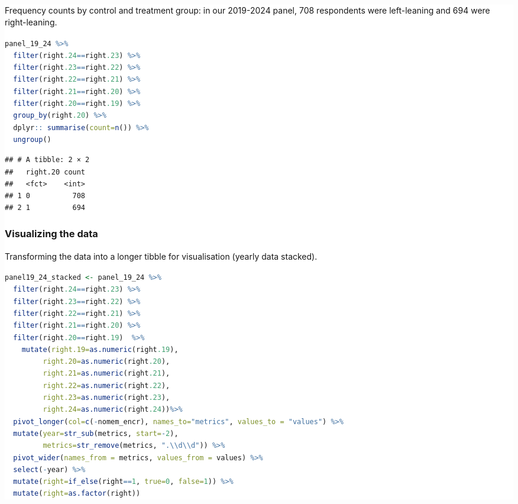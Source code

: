 Frequency counts by control and treatment group: in our 2019-2024 panel,
708 respondents were left-leaning and 694 were right-leaning.

``` r
panel_19_24 %>% 
  filter(right.24==right.23) %>% 
  filter(right.23==right.22) %>%
  filter(right.22==right.21) %>% 
  filter(right.21==right.20) %>% 
  filter(right.20==right.19) %>% 
  group_by(right.20) %>% 
  dplyr:: summarise(count=n()) %>% 
  ungroup()
```

    ## # A tibble: 2 × 2
    ##   right.20 count
    ##   <fct>    <int>
    ## 1 0          708
    ## 2 1          694

### Visualizing the data

Transforming the data into a longer tibble for visualisation (yearly
data stacked).

``` r
panel19_24_stacked <- panel_19_24 %>% 
  filter(right.24==right.23) %>% 
  filter(right.23==right.22) %>%
  filter(right.22==right.21) %>% 
  filter(right.21==right.20) %>% 
  filter(right.20==right.19)  %>% 
    mutate(right.19=as.numeric(right.19),
         right.20=as.numeric(right.20),
         right.21=as.numeric(right.21),
         right.22=as.numeric(right.22),
         right.23=as.numeric(right.23),
         right.24=as.numeric(right.24))%>% 
  pivot_longer(col=c(-nomem_encr), names_to="metrics", values_to = "values") %>% 
  mutate(year=str_sub(metrics, start=-2),
         metrics=str_remove(metrics, ".\\d\\d")) %>% 
  pivot_wider(names_from = metrics, values_from = values) %>% 
  select(-year) %>% 
  mutate(right=if_else(right==1, true=0, false=1)) %>% 
  mutate(right=as.factor(right))
```

